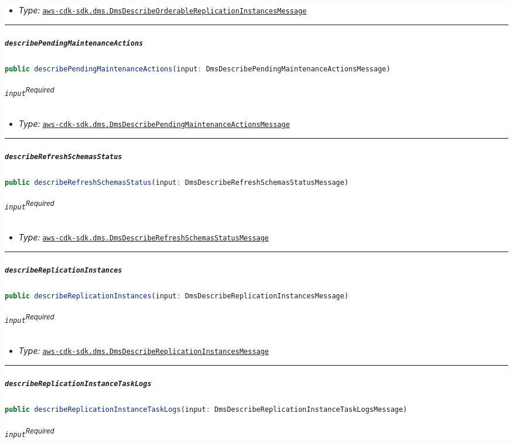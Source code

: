 - *Type:* [`aws-cdk-sdk.dms.DmsDescribeOrderableReplicationInstancesMessage`](#aws-cdk-sdk.dms.DmsDescribeOrderableReplicationInstancesMessage)

---

##### `describePendingMaintenanceActions` <a name="aws-cdk-sdk.dms.DmsClient.describePendingMaintenanceActions"></a>

```typescript
public describePendingMaintenanceActions(input: DmsDescribePendingMaintenanceActionsMessage)
```

###### `input`<sup>Required</sup> <a name="aws-cdk-sdk.dms.DmsClient.parameter.input"></a>

- *Type:* [`aws-cdk-sdk.dms.DmsDescribePendingMaintenanceActionsMessage`](#aws-cdk-sdk.dms.DmsDescribePendingMaintenanceActionsMessage)

---

##### `describeRefreshSchemasStatus` <a name="aws-cdk-sdk.dms.DmsClient.describeRefreshSchemasStatus"></a>

```typescript
public describeRefreshSchemasStatus(input: DmsDescribeRefreshSchemasStatusMessage)
```

###### `input`<sup>Required</sup> <a name="aws-cdk-sdk.dms.DmsClient.parameter.input"></a>

- *Type:* [`aws-cdk-sdk.dms.DmsDescribeRefreshSchemasStatusMessage`](#aws-cdk-sdk.dms.DmsDescribeRefreshSchemasStatusMessage)

---

##### `describeReplicationInstances` <a name="aws-cdk-sdk.dms.DmsClient.describeReplicationInstances"></a>

```typescript
public describeReplicationInstances(input: DmsDescribeReplicationInstancesMessage)
```

###### `input`<sup>Required</sup> <a name="aws-cdk-sdk.dms.DmsClient.parameter.input"></a>

- *Type:* [`aws-cdk-sdk.dms.DmsDescribeReplicationInstancesMessage`](#aws-cdk-sdk.dms.DmsDescribeReplicationInstancesMessage)

---

##### `describeReplicationInstanceTaskLogs` <a name="aws-cdk-sdk.dms.DmsClient.describeReplicationInstanceTaskLogs"></a>

```typescript
public describeReplicationInstanceTaskLogs(input: DmsDescribeReplicationInstanceTaskLogsMessage)
```

###### `input`<sup>Required</sup> <a name="aws-cdk-sdk.dms.DmsClient.parameter.input"></a>
